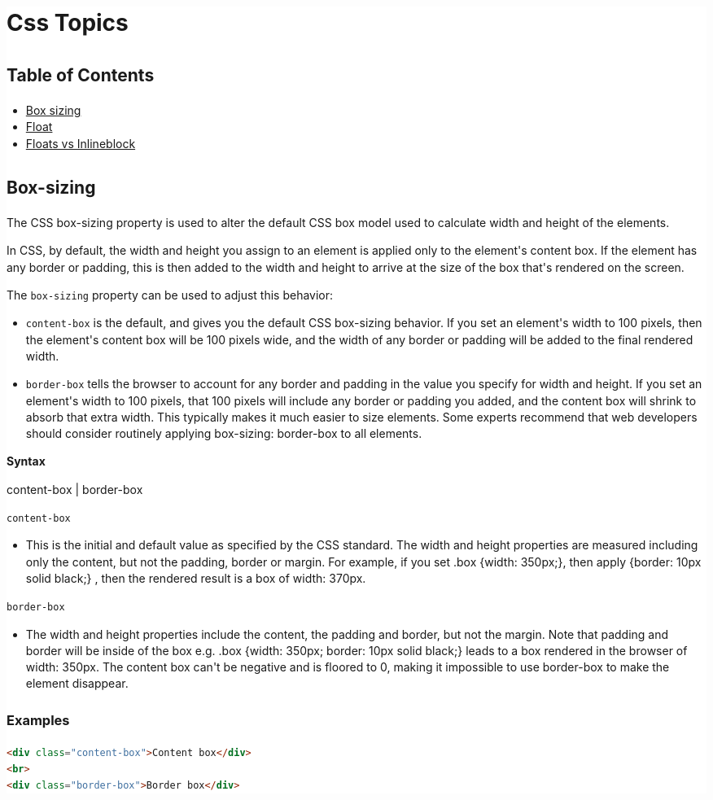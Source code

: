# Css Topics

## Table of Contents
- [Box sizing](#box-sizing)
- [Float](#float)
- [Floats vs Inlineblock](#floats-vs-inlineblock)

## Box-sizing

The CSS box-sizing property is used to alter the default CSS box model used to calculate width and height of the elements.

In CSS, by default, the width and height you assign to an element is applied only to the element's content box. If the element has any border or padding, this is then added to the width and height to arrive at the size of the box that's rendered on the screen.

The ```box-sizing``` property can be used to adjust this behavior:

- ```content-box``` is the default, and gives you the default CSS box-sizing behavior. If you set an element's width to 100 pixels, then the element's content box will be 100 pixels wide, and the width of any border or padding will be added to the final rendered width.

- ```border-box``` tells the browser to account for any border and padding in the value you specify for width and height. If you set an element's width to 100 pixels, that 100 pixels will include any border or padding you added, and the content box will shrink to absorb that extra width. This typically makes it much easier to size elements.
Some experts recommend that web developers should consider routinely applying box-sizing: border-box to all elements.

**Syntax**

content-box | border-box

```content-box```
- This is the initial and default value as specified by the CSS standard. The width and height properties are measured including only the content, but not the padding, border or margin. For example, if you set .box {width: 350px;}, then apply {border: 10px solid black;} , then the rendered result is a box of width: 370px.

```border-box```
- The width and height properties include the content, the padding and border, but not the margin. Note that padding and border will be inside of the box e.g. .box {width: 350px; border: 10px solid black;} leads to a box rendered in the browser of width: 350px. The content box can't be negative and is floored to 0, making it impossible to use border-box to make the element disappear.


### Examples
```html
<div class="content-box">Content box</div>
<br>
<div class="border-box">Border box</div>
```
